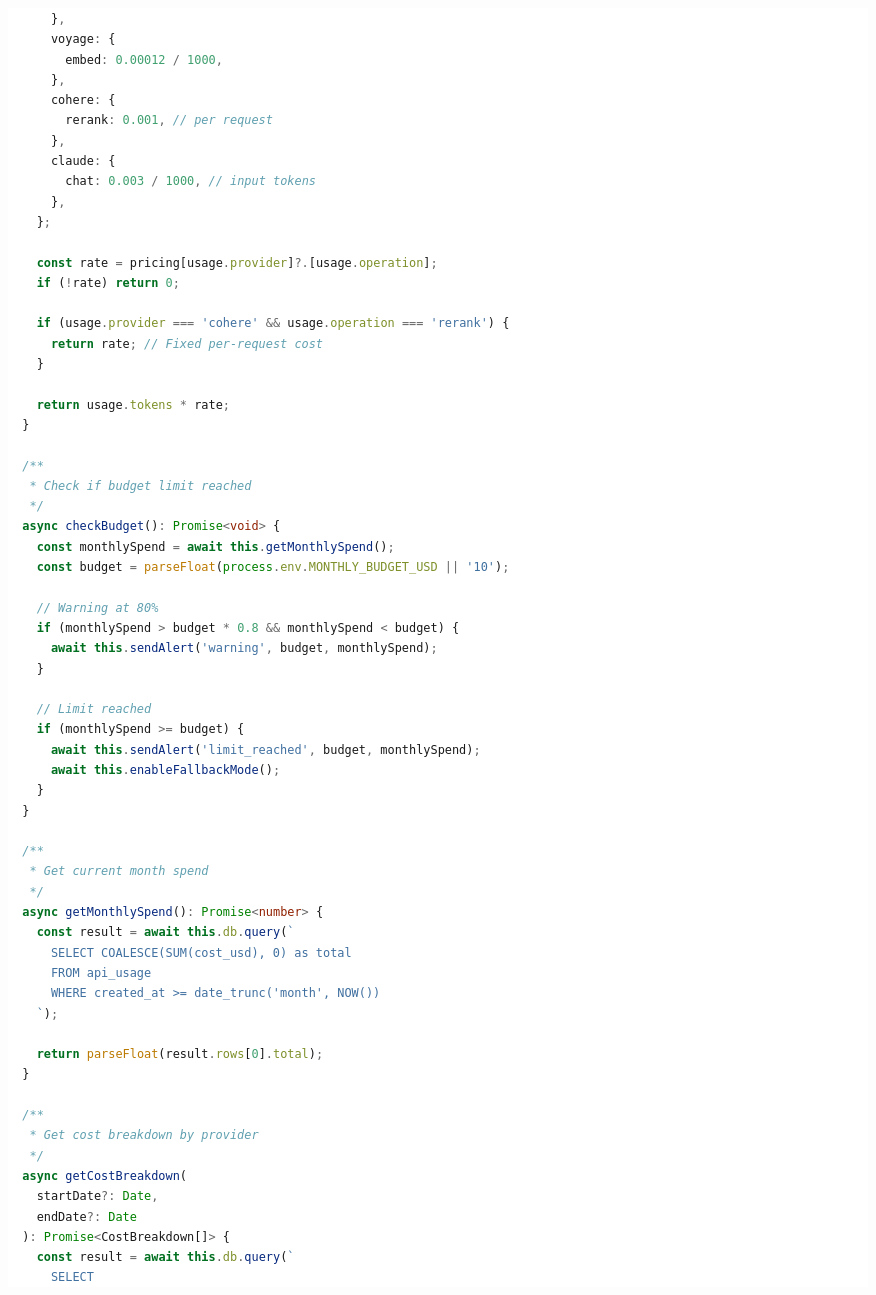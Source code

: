 ```typescript
      },
      voyage: {
        embed: 0.00012 / 1000,
      },
      cohere: {
        rerank: 0.001, // per request
      },
      claude: {
        chat: 0.003 / 1000, // input tokens
      },
    };
    
    const rate = pricing[usage.provider]?.[usage.operation];
    if (!rate) return 0;
    
    if (usage.provider === 'cohere' && usage.operation === 'rerank') {
      return rate; // Fixed per-request cost
    }
    
    return usage.tokens * rate;
  }
  
  /**
   * Check if budget limit reached
   */
  async checkBudget(): Promise<void> {
    const monthlySpend = await this.getMonthlySpend();
    const budget = parseFloat(process.env.MONTHLY_BUDGET_USD || '10');
    
    // Warning at 80%
    if (monthlySpend > budget * 0.8 && monthlySpend < budget) {
      await this.sendAlert('warning', budget, monthlySpend);
    }
    
    // Limit reached
    if (monthlySpend >= budget) {
      await this.sendAlert('limit_reached', budget, monthlySpend);
      await this.enableFallbackMode();
    }
  }
  
  /**
   * Get current month spend
   */
  async getMonthlySpend(): Promise<number> {
    const result = await this.db.query(`
      SELECT COALESCE(SUM(cost_usd), 0) as total
      FROM api_usage
      WHERE created_at >= date_trunc('month', NOW())
    `);
    
    return parseFloat(result.rows[0].total);
  }
  
  /**
   * Get cost breakdown by provider
   */
  async getCostBreakdown(
    startDate?: Date,
    endDate?: Date
  ): Promise<CostBreakdown[]> {
    const result = await this.db.query(`
      SELECT
```